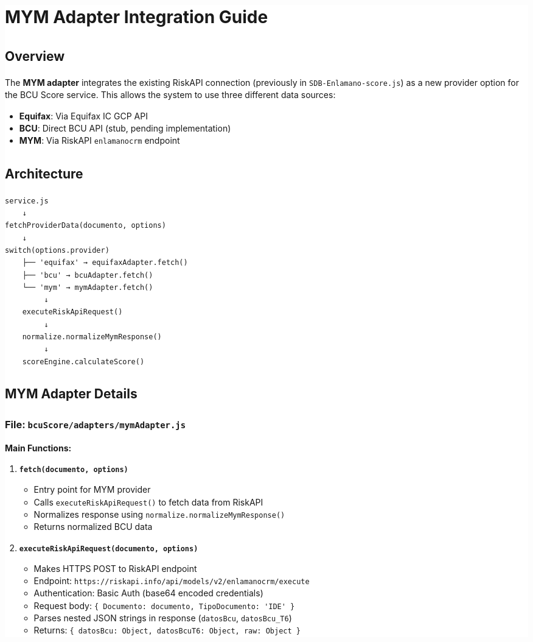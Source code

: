 # MYM Adapter Integration Guide

## Overview

The **MYM adapter** integrates the existing RiskAPI connection (previously in `SDB-Enlamano-score.js`) as a new provider option for the BCU Score service. This allows the system to use three different data sources:

- **Equifax**: Via Equifax IC GCP API
- **BCU**: Direct BCU API (stub, pending implementation)
- **MYM**: Via RiskAPI `enlamanocrm` endpoint

## Architecture

```
service.js
    ↓
fetchProviderData(documento, options)
    ↓
switch(options.provider)
    ├── 'equifax' → equifaxAdapter.fetch()
    ├── 'bcu' → bcuAdapter.fetch()
    └── 'mym' → mymAdapter.fetch()
         ↓
    executeRiskApiRequest()
         ↓
    normalize.normalizeMymResponse()
         ↓
    scoreEngine.calculateScore()
```

## MYM Adapter Details

### File: `bcuScore/adapters/mymAdapter.js`

**Main Functions:**

1. **`fetch(documento, options)`**
   - Entry point for MYM provider
   - Calls `executeRiskApiRequest()` to fetch data from RiskAPI
   - Normalizes response using `normalize.normalizeMymResponse()`
   - Returns normalized BCU data

2. **`executeRiskApiRequest(documento, options)`**
   - Makes HTTPS POST to RiskAPI endpoint
   - Endpoint: `https://riskapi.info/api/models/v2/enlamanocrm/execute`
   - Authentication: Basic Auth (base64 encoded credentials)
   - Request body: `{ Documento: documento, TipoDocumento: 'IDE' }`
   - Parses nested JSON strings in response (`datosBcu`, `datosBcu_T6`)
   - Returns: `{ datosBcu: Object, datosBcuT6: Object, raw: Object }`
